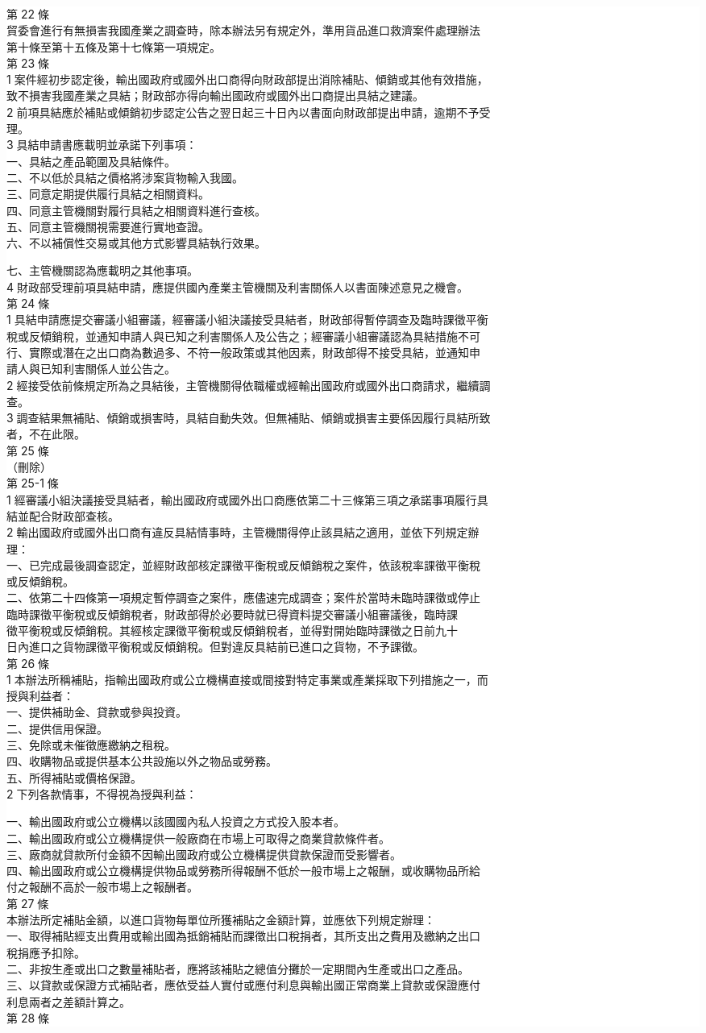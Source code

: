 第 22 條  
貿委會進行有無損害我國產業之調查時，除本辦法另有規定外，準用貨品進口救濟案件處理辦法  
第十條至第十五條及第十七條第一項規定。  
第 23 條  
1 案件經初步認定後，輸出國政府或國外出口商得向財政部提出消除補貼、傾銷或其他有效措施，  
致不損害我國產業之具結；財政部亦得向輸出國政府或國外出口商提出具結之建議。  
2 前項具結應於補貼或傾銷初步認定公告之翌日起三十日內以書面向財政部提出申請，逾期不予受  
理。  
3 具結申請書應載明並承諾下列事項：  
一、具結之產品範圍及具結條件。  
二、不以低於具結之價格將涉案貨物輸入我國。  
三、同意定期提供履行具結之相關資料。  
四、同意主管機關對履行具結之相關資料進行查核。  
五、同意主管機關視需要進行實地查證。  
六、不以補償性交易或其他方式影響具結執行效果。  


七、主管機關認為應載明之其他事項。  
4 財政部受理前項具結申請，應提供國內產業主管機關及利害關係人以書面陳述意見之機會。  
第 24 條  
1 具結申請應提交審議小組審議，經審議小組決議接受具結者，財政部得暫停調查及臨時課徵平衡  
稅或反傾銷稅，並通知申請人與已知之利害關係人及公告之；經審議小組審議認為具結措施不可  
行、實際或潛在之出口商為數過多、不符一般政策或其他因素，財政部得不接受具結，並通知申  
請人與已知利害關係人並公告之。  
2 經接受依前條規定所為之具結後，主管機關得依職權或經輸出國政府或國外出口商請求，繼續調  
查。  
3 調查結果無補貼、傾銷或損害時，具結自動失效。但無補貼、傾銷或損害主要係因履行具結所致  
者，不在此限。  
第 25 條  
（刪除）  
第 25-1 條  
1 經審議小組決議接受具結者，輸出國政府或國外出口商應依第二十三條第三項之承諾事項履行具  
結並配合財政部查核。  
2 輸出國政府或國外出口商有違反具結情事時，主管機關得停止該具結之適用，並依下列規定辦  
理：  
一、已完成最後調查認定，並經財政部核定課徵平衡稅或反傾銷稅之案件，依該稅率課徵平衡稅  
或反傾銷稅。  
二、依第二十四條第一項規定暫停調查之案件，應儘速完成調查；案件於當時未臨時課徵或停止  
臨時課徵平衡稅或反傾銷稅者，財政部得於必要時就已得資料提交審議小組審議後，臨時課  
徵平衡稅或反傾銷稅。其經核定課徵平衡稅或反傾銷稅者，並得對開始臨時課徵之日前九十  
日內進口之貨物課徵平衡稅或反傾銷稅。但對違反具結前已進口之貨物，不予課徵。  
第 26 條  
1 本辦法所稱補貼，指輸出國政府或公立機構直接或間接對特定事業或產業採取下列措施之一，而  
授與利益者：  
一、提供補助金、貸款或參與投資。  
二、提供信用保證。  
三、免除或未催徵應繳納之租稅。  
四、收購物品或提供基本公共設施以外之物品或勞務。  
五、所得補貼或價格保證。  
2 下列各款情事，不得視為授與利益：  


一、輸出國政府或公立機構以該國國內私人投資之方式投入股本者。  
二、輸出國政府或公立機構提供一般廠商在市場上可取得之商業貸款條件者。  
三、廠商就貸款所付金額不因輸出國政府或公立機構提供貸款保證而受影響者。  
四、輸出國政府或公立機構提供物品或勞務所得報酬不低於一般市場上之報酬，或收購物品所給  
付之報酬不高於一般市場上之報酬者。  
第 27 條  
本辦法所定補貼金額，以進口貨物每單位所獲補貼之金額計算，並應依下列規定辦理：  
一、取得補貼經支出費用或輸出國為抵銷補貼而課徵出口稅捐者，其所支出之費用及繳納之出口  
稅捐應予扣除。  
二、非按生產或出口之數量補貼者，應將該補貼之總值分攤於一定期間內生產或出口之產品。  
三、以貸款或保證方式補貼者，應依受益人實付或應付利息與輸出國正常商業上貸款或保證應付  
利息兩者之差額計算之。  
第 28 條  